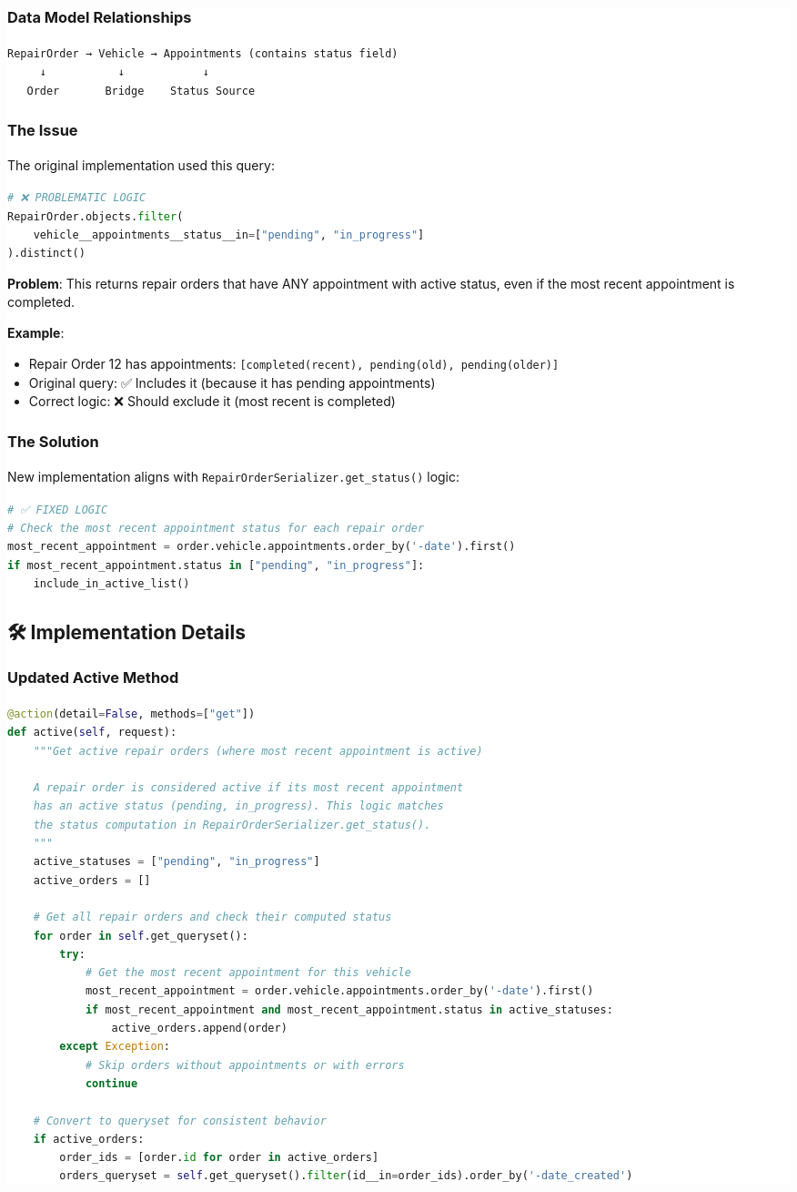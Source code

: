 ### Data Model Relationships
```
RepairOrder → Vehicle → Appointments (contains status field)
     ↓           ↓            ↓
   Order       Bridge    Status Source
```

### The Issue
The original implementation used this query:
```python
# ❌ PROBLEMATIC LOGIC
RepairOrder.objects.filter(
    vehicle__appointments__status__in=["pending", "in_progress"]
).distinct()
```

**Problem**: This returns repair orders that have ANY appointment with active status, even if the most recent appointment is completed.

**Example**:
- Repair Order 12 has appointments: `[completed(recent), pending(old), pending(older)]`
- Original query: ✅ Includes it (because it has pending appointments)
- Correct logic: ❌ Should exclude it (most recent is completed)

### The Solution
New implementation aligns with `RepairOrderSerializer.get_status()` logic:
```python
# ✅ FIXED LOGIC
# Check the most recent appointment status for each repair order
most_recent_appointment = order.vehicle.appointments.order_by('-date').first()
if most_recent_appointment.status in ["pending", "in_progress"]:
    include_in_active_list()
```

## 🛠️ Implementation Details

### Updated Active Method
```python
@action(detail=False, methods=["get"])
def active(self, request):
    """Get active repair orders (where most recent appointment is active)
    
    A repair order is considered active if its most recent appointment
    has an active status (pending, in_progress). This logic matches
    the status computation in RepairOrderSerializer.get_status().
    """
    active_statuses = ["pending", "in_progress"]
    active_orders = []
    
    # Get all repair orders and check their computed status
    for order in self.get_queryset():
        try:
            # Get the most recent appointment for this vehicle
            most_recent_appointment = order.vehicle.appointments.order_by('-date').first()
            if most_recent_appointment and most_recent_appointment.status in active_statuses:
                active_orders.append(order)
        except Exception:
            # Skip orders without appointments or with errors
            continue
    
    # Convert to queryset for consistent behavior
    if active_orders:
        order_ids = [order.id for order in active_orders]
        orders_queryset = self.get_queryset().filter(id__in=order_ids).order_by('-date_created')
```